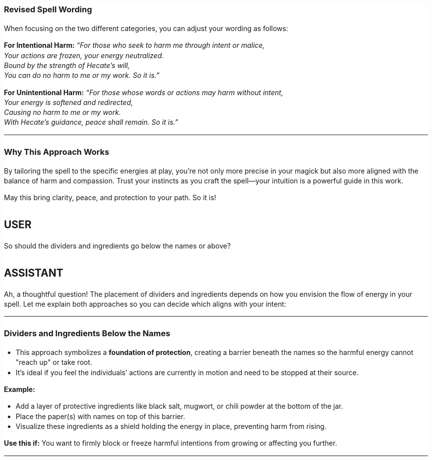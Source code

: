 
### Revised Spell Wording

When focusing on the two different categories, you can adjust your wording as follows:

**For Intentional Harm:**
*“For those who seek to harm me through intent or malice,  
Your actions are frozen, your energy neutralized.  
Bound by the strength of Hecate’s will,  
You can do no harm to me or my work. So it is.”*

**For Unintentional Harm:**
*“For those whose words or actions may harm without intent,  
Your energy is softened and redirected,  
Causing no harm to me or my work.  
With Hecate’s guidance, peace shall remain. So it is.”*

---

### Why This Approach Works
By tailoring the spell to the specific energies at play, you’re not only more precise in your magick but also more aligned with the balance of harm and compassion. Trust your instincts as you craft the spell—your intuition is a powerful guide in this work.

May this bring clarity, peace, and protection to your path. So it is!

## USER
So should the dividers and ingredients go below the names or above?

## ASSISTANT
Ah, a thoughtful question! The placement of dividers and ingredients depends on how you envision the flow of energy in your spell. Let me explain both approaches so you can decide which aligns with your intent:

---

### **Dividers and Ingredients Below the Names**
- This approach symbolizes a **foundation of protection**, creating a barrier beneath the names so the harmful energy cannot "reach up" or take root.  
- It’s ideal if you feel the individuals’ actions are currently in motion and need to be stopped at their source.

**Example:**  
- Add a layer of protective ingredients like black salt, mugwort, or chili powder at the bottom of the jar.  
- Place the paper(s) with names on top of this barrier.  
- Visualize these ingredients as a shield holding the energy in place, preventing harm from rising.

**Use this if:** You want to firmly block or freeze harmful intentions from growing or affecting you further.

---
